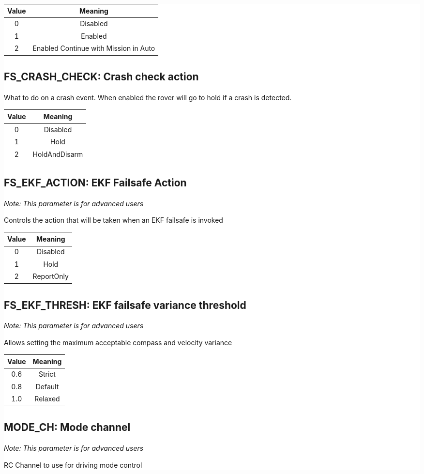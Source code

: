 |Value|Meaning|
|:---:|:---:|
|0|Disabled|
|1|Enabled|
|2|Enabled Continue with Mission in Auto|

## FS_CRASH_CHECK: Crash check action

What to do on a crash event. When enabled the rover will go to hold if a crash is detected.

|Value|Meaning|
|:---:|:---:|
|0|Disabled|
|1|Hold|
|2|HoldAndDisarm|

## FS_EKF_ACTION: EKF Failsafe Action

*Note: This parameter is for advanced users*

Controls the action that will be taken when an EKF failsafe is invoked

|Value|Meaning|
|:---:|:---:|
|0|Disabled|
|1|Hold|
|2|ReportOnly|

## FS_EKF_THRESH: EKF failsafe variance threshold

*Note: This parameter is for advanced users*

Allows setting the maximum acceptable compass and velocity variance

|Value|Meaning|
|:---:|:---:|
|0.6|Strict|
|0.8|Default|
|1.0|Relaxed|

## MODE_CH: Mode channel

*Note: This parameter is for advanced users*

RC Channel to use for driving mode control
